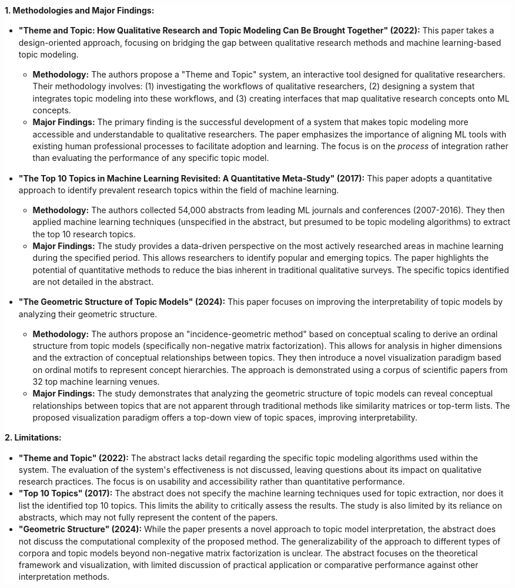 **1. Methodologies and Major Findings:**

*   **"Theme and Topic: How Qualitative Research and Topic Modeling Can Be Brought Together" (2022):** This paper takes a design-oriented approach, focusing on bridging the gap between qualitative research methods and machine learning-based topic modeling.

    *   **Methodology:** The authors propose a "Theme and Topic" system, an interactive tool designed for qualitative researchers. Their methodology involves: (1) investigating the workflows of qualitative researchers, (2) designing a system that integrates topic modeling into these workflows, and (3) creating interfaces that map qualitative research concepts onto ML concepts.
    *   **Major Findings:** The primary finding is the successful development of a system that makes topic modeling more accessible and understandable to qualitative researchers. The paper emphasizes the importance of aligning ML tools with existing human professional processes to facilitate adoption and learning. The focus is on the *process* of integration rather than evaluating the performance of any specific topic model.

*   **"The Top 10 Topics in Machine Learning Revisited: A Quantitative Meta-Study" (2017):** This paper adopts a quantitative approach to identify prevalent research topics within the field of machine learning.

    *   **Methodology:** The authors collected 54,000 abstracts from leading ML journals and conferences (2007-2016). They then applied machine learning techniques (unspecified in the abstract, but presumed to be topic modeling algorithms) to extract the top 10 research topics.
    *   **Major Findings:** The study provides a data-driven perspective on the most actively researched areas in machine learning during the specified period. This allows researchers to identify popular and emerging topics. The paper highlights the potential of quantitative methods to reduce the bias inherent in traditional qualitative surveys. The specific topics identified are not detailed in the abstract.

*   **"The Geometric Structure of Topic Models" (2024):** This paper focuses on improving the interpretability of topic models by analyzing their geometric structure.

    *   **Methodology:** The authors propose an "incidence-geometric method" based on conceptual scaling to derive an ordinal structure from topic models (specifically non-negative matrix factorization). This allows for analysis in higher dimensions and the extraction of conceptual relationships between topics. They then introduce a novel visualization paradigm based on ordinal motifs to represent concept hierarchies. The approach is demonstrated using a corpus of scientific papers from 32 top machine learning venues.
    *   **Major Findings:** The study demonstrates that analyzing the geometric structure of topic models can reveal conceptual relationships between topics that are not apparent through traditional methods like similarity matrices or top-term lists. The proposed visualization paradigm offers a top-down view of topic spaces, improving interpretability.

**2. Limitations:**

*   **"Theme and Topic" (2022):** The abstract lacks detail regarding the specific topic modeling algorithms used within the system. The evaluation of the system's effectiveness is not discussed, leaving questions about its impact on qualitative research practices. The focus is on usability and accessibility rather than quantitative performance.
*   **"Top 10 Topics" (2017):** The abstract does not specify the machine learning techniques used for topic extraction, nor does it list the identified top 10 topics. This limits the ability to critically assess the results. The study is also limited by its reliance on abstracts, which may not fully represent the content of the papers.
*   **"Geometric Structure" (2024):** While the paper presents a novel approach to topic model interpretation, the abstract does not discuss the computational complexity of the proposed method. The generalizability of the approach to different types of corpora and topic models beyond non-negative matrix factorization is unclear. The abstract focuses on the theoretical framework and visualization, with limited discussion of practical application or comparative performance against other interpretation methods.
